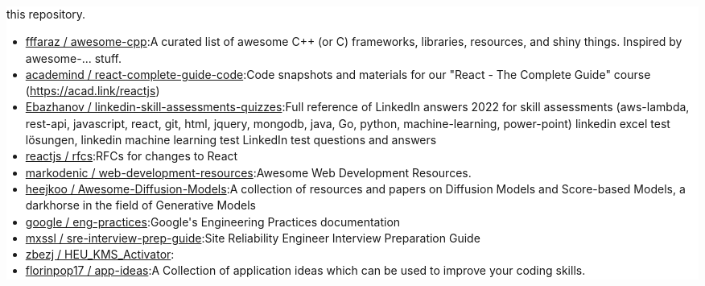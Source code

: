 this repository.
* [fffaraz / awesome-cpp](https://github.com/fffaraz/awesome-cpp):A curated list of awesome C++ (or C) frameworks, libraries, resources, and shiny things. Inspired by awesome-... stuff.
* [academind / react-complete-guide-code](https://github.com/academind/react-complete-guide-code):Code snapshots and materials for our "React - The Complete Guide" course (https://acad.link/reactjs)
* [Ebazhanov / linkedin-skill-assessments-quizzes](https://github.com/Ebazhanov/linkedin-skill-assessments-quizzes):Full reference of LinkedIn answers 2022 for skill assessments (aws-lambda, rest-api, javascript, react, git, html, jquery, mongodb, java, Go, python, machine-learning, power-point) linkedin excel test lösungen, linkedin machine learning test LinkedIn test questions and answers
* [reactjs / rfcs](https://github.com/reactjs/rfcs):RFCs for changes to React
* [markodenic / web-development-resources](https://github.com/markodenic/web-development-resources):Awesome Web Development Resources.
* [heejkoo / Awesome-Diffusion-Models](https://github.com/heejkoo/Awesome-Diffusion-Models):A collection of resources and papers on Diffusion Models and Score-based Models, a darkhorse in the field of Generative Models
* [google / eng-practices](https://github.com/google/eng-practices):Google's Engineering Practices documentation
* [mxssl / sre-interview-prep-guide](https://github.com/mxssl/sre-interview-prep-guide):Site Reliability Engineer Interview Preparation Guide
* [zbezj / HEU_KMS_Activator](https://github.com/zbezj/HEU_KMS_Activator):
* [florinpop17 / app-ideas](https://github.com/florinpop17/app-ideas):A Collection of application ideas which can be used to improve your coding skills.
